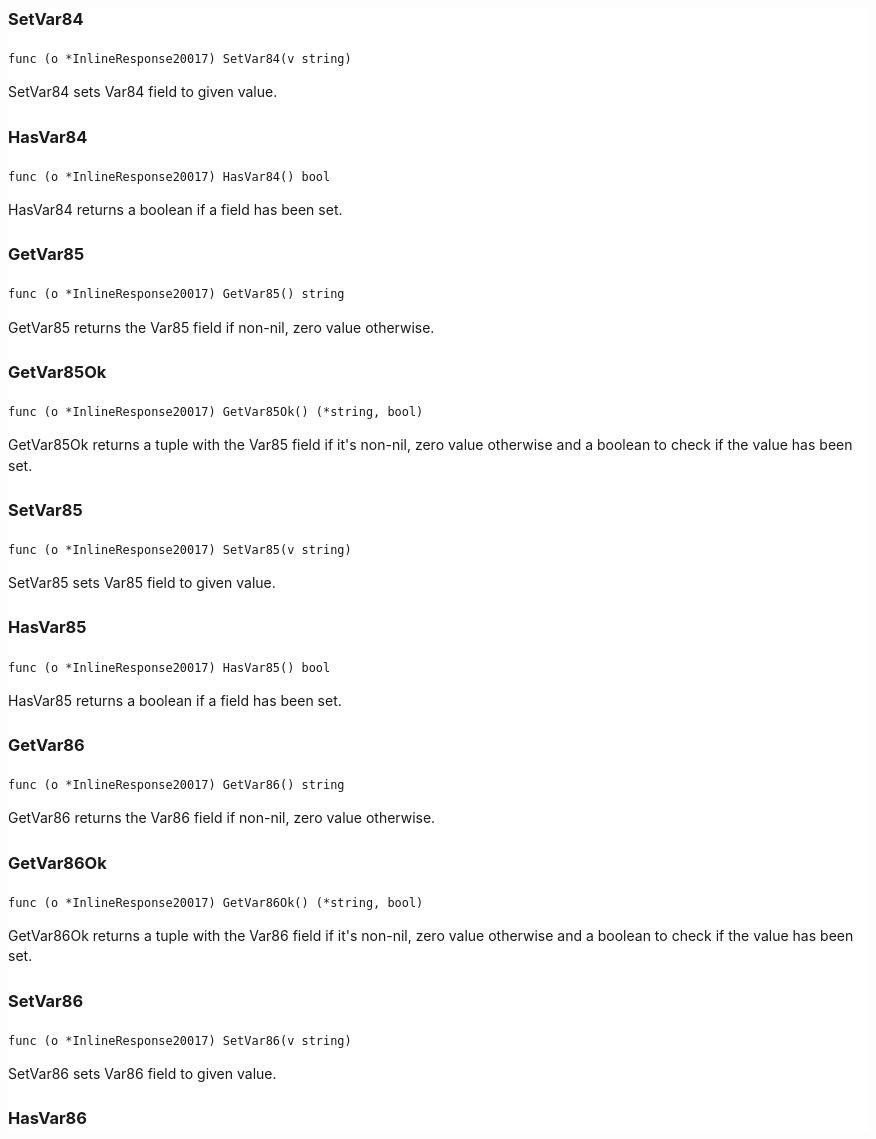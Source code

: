 ### SetVar84

`func (o *InlineResponse20017) SetVar84(v string)`

SetVar84 sets Var84 field to given value.

### HasVar84

`func (o *InlineResponse20017) HasVar84() bool`

HasVar84 returns a boolean if a field has been set.

### GetVar85

`func (o *InlineResponse20017) GetVar85() string`

GetVar85 returns the Var85 field if non-nil, zero value otherwise.

### GetVar85Ok

`func (o *InlineResponse20017) GetVar85Ok() (*string, bool)`

GetVar85Ok returns a tuple with the Var85 field if it's non-nil, zero value otherwise
and a boolean to check if the value has been set.

### SetVar85

`func (o *InlineResponse20017) SetVar85(v string)`

SetVar85 sets Var85 field to given value.

### HasVar85

`func (o *InlineResponse20017) HasVar85() bool`

HasVar85 returns a boolean if a field has been set.

### GetVar86

`func (o *InlineResponse20017) GetVar86() string`

GetVar86 returns the Var86 field if non-nil, zero value otherwise.

### GetVar86Ok

`func (o *InlineResponse20017) GetVar86Ok() (*string, bool)`

GetVar86Ok returns a tuple with the Var86 field if it's non-nil, zero value otherwise
and a boolean to check if the value has been set.

### SetVar86

`func (o *InlineResponse20017) SetVar86(v string)`

SetVar86 sets Var86 field to given value.

### HasVar86
